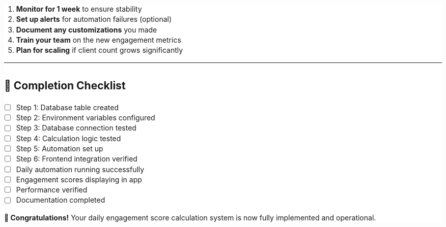 1. **Monitor for 1 week** to ensure stability
2. **Set up alerts** for automation failures (optional)
3. **Document any customizations** you made
4. **Train your team** on the new engagement metrics
5. **Plan for scaling** if client count grows significantly

---

## 🎉 Completion Checklist

- [ ] Step 1: Database table created
- [ ] Step 2: Environment variables configured
- [ ] Step 3: Database connection tested
- [ ] Step 4: Calculation logic tested
- [ ] Step 5: Automation set up
- [ ] Step 6: Frontend integration verified
- [ ] Daily automation running successfully
- [ ] Engagement scores displaying in app
- [ ] Performance verified
- [ ] Documentation completed

**🎉 Congratulations!** Your daily engagement score calculation system is now fully implemented and operational. 
